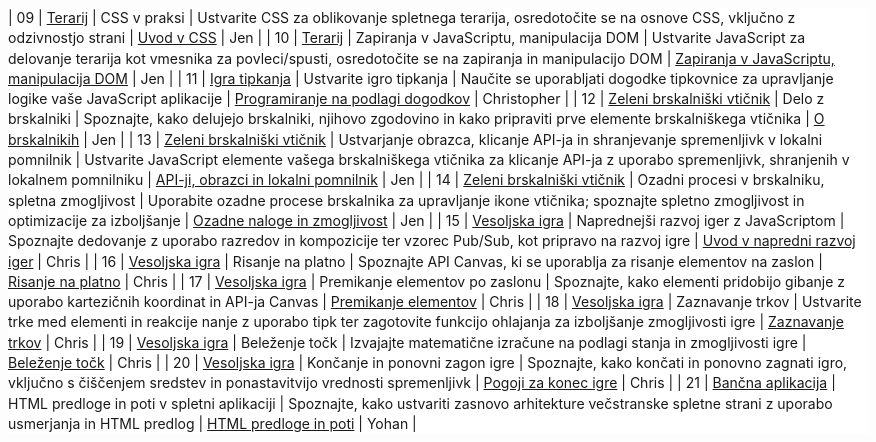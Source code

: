 | 09  |       [Terarij](./3-terrarium/solution/README.md)       |                            CSS v praksi                                 | Ustvarite CSS za oblikovanje spletnega terarija, osredotočite se na osnove CSS, vključno z odzivnostjo strani                      |                                  [Uvod v CSS](./3-terrarium/2-intro-to-css/README.md)                                  |           Jen           |
| 10  |            [Terarij](./3-terrarium/solution/README.md)            |                 Zapiranja v JavaScriptu, manipulacija DOM               | Ustvarite JavaScript za delovanje terarija kot vmesnika za povleci/spusti, osredotočite se na zapiranja in manipulacijo DOM         |                  [Zapiranja v JavaScriptu, manipulacija DOM](./3-terrarium/3-intro-to-DOM-and-closures/README.md)                   |           Jen           |
| 11  |          [Igra tipkanja](./4-typing-game/solution/README.md)          |                          Ustvarite igro tipkanja                        | Naučite se uporabljati dogodke tipkovnice za upravljanje logike vaše JavaScript aplikacije                                         |                                [Programiranje na podlagi dogodkov](./4-typing-game/typing-game/README.md)                                |       Christopher       |
| 12  | [Zeleni brskalniški vtičnik](./5-browser-extension/solution/README.md) |                         Delo z brskalniki                              | Spoznajte, kako delujejo brskalniki, njihovo zgodovino in kako pripraviti prve elemente brskalniškega vtičnika                     |                               [O brskalnikih](./5-browser-extension/1-about-browsers/README.md)                                |           Jen           |
| 13  | [Zeleni brskalniški vtičnik](./5-browser-extension/solution/README.md) | Ustvarjanje obrazca, klicanje API-ja in shranjevanje spremenljivk v lokalni pomnilnik | Ustvarite JavaScript elemente vašega brskalniškega vtičnika za klicanje API-ja z uporabo spremenljivk, shranjenih v lokalnem pomnilniku |                [API-ji, obrazci in lokalni pomnilnik](./5-browser-extension/2-forms-browsers-local-storage/README.md)                 |           Jen           |
| 14  | [Zeleni brskalniški vtičnik](./5-browser-extension/solution/README.md) |          Ozadni procesi v brskalniku, spletna zmogljivost               | Uporabite ozadne procese brskalnika za upravljanje ikone vtičnika; spoznajte spletno zmogljivost in optimizacije za izboljšanje     |             [Ozadne naloge in zmogljivost](./5-browser-extension/3-background-tasks-and-performance/README.md)              |           Jen           |
| 15  |           [Vesoljska igra](./6-space-game/solution/README.md)           |             Naprednejši razvoj iger z JavaScriptom                     | Spoznajte dedovanje z uporabo razredov in kompozicije ter vzorec Pub/Sub, kot pripravo na razvoj igre                              |                      [Uvod v napredni razvoj iger](./6-space-game/1-introduction/README.md)                       |          Chris          |
| 16  |           [Vesoljska igra](./6-space-game/solution/README.md)           |                           Risanje na platno                            | Spoznajte API Canvas, ki se uporablja za risanje elementov na zaslon                                                               |                                [Risanje na platno](./6-space-game/2-drawing-to-canvas/README.md)                                |          Chris          |
| 17  |           [Vesoljska igra](./6-space-game/solution/README.md)           |                   Premikanje elementov po zaslonu                      | Spoznajte, kako elementi pridobijo gibanje z uporabo kartezičnih koordinat in API-ja Canvas                                        |                           [Premikanje elementov](./6-space-game/3-moving-elements-around/README.md)                           |          Chris          |
| 18  |           [Vesoljska igra](./6-space-game/solution/README.md)           |                          Zaznavanje trkov                              | Ustvarite trke med elementi in reakcije nanje z uporabo tipk ter zagotovite funkcijo ohlajanja za izboljšanje zmogljivosti igre    |                              [Zaznavanje trkov](./6-space-game/4-collision-detection/README.md)                              |          Chris          |
| 19  |           [Vesoljska igra](./6-space-game/solution/README.md)           |                             Beleženje točk                             | Izvajajte matematične izračune na podlagi stanja in zmogljivosti igre                                                              |                                    [Beleženje točk](./6-space-game/5-keeping-score/README.md)                                    |          Chris          |
| 20  |           [Vesoljska igra](./6-space-game/solution/README.md)           |                     Končanje in ponovni zagon igre                     | Spoznajte, kako končati in ponovno zagnati igro, vključno s čiščenjem sredstev in ponastavitvijo vrednosti spremenljivk            |                                [Pogoji za konec igre](./6-space-game/6-end-condition/README.md)                                 |          Chris          |
| 21  |         [Bančna aplikacija](./7-bank-project/solution/README.md)          |                 HTML predloge in poti v spletni aplikaciji             | Spoznajte, kako ustvariti zasnovo arhitekture večstranske spletne strani z uporabo usmerjanja in HTML predlog                      |                            [HTML predloge in poti](./7-bank-project/1-template-route/README.md)                             |          Yohan          |
